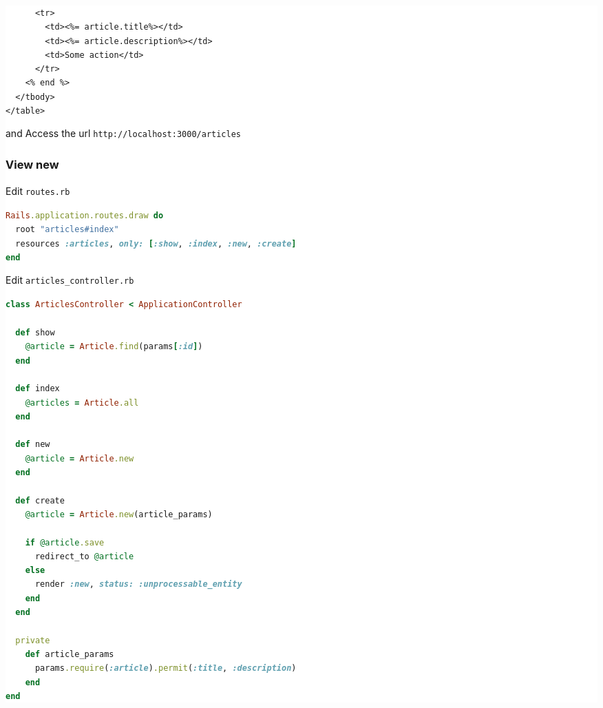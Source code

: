 ```erb
      <tr>
        <td><%= article.title%></td>
        <td><%= article.description%></td>
        <td>Some action</td>
      </tr>
    <% end %>
  </tbody>
</table>
```
and Access the url `http://localhost:3000/articles`

### View **new**
Edit `routes.rb`
```ruby
Rails.application.routes.draw do
  root "articles#index"
  resources :articles, only: [:show, :index, :new, :create]
end
```

Edit `articles_controller.rb`
```ruby
class ArticlesController < ApplicationController

  def show
    @article = Article.find(params[:id])
  end

  def index
    @articles = Article.all
  end

  def new
    @article = Article.new
  end

  def create
    @article = Article.new(article_params)

    if @article.save
      redirect_to @article
    else
      render :new, status: :unprocessable_entity
    end
  end

  private
    def article_params
      params.require(:article).permit(:title, :description)
    end
end
```
